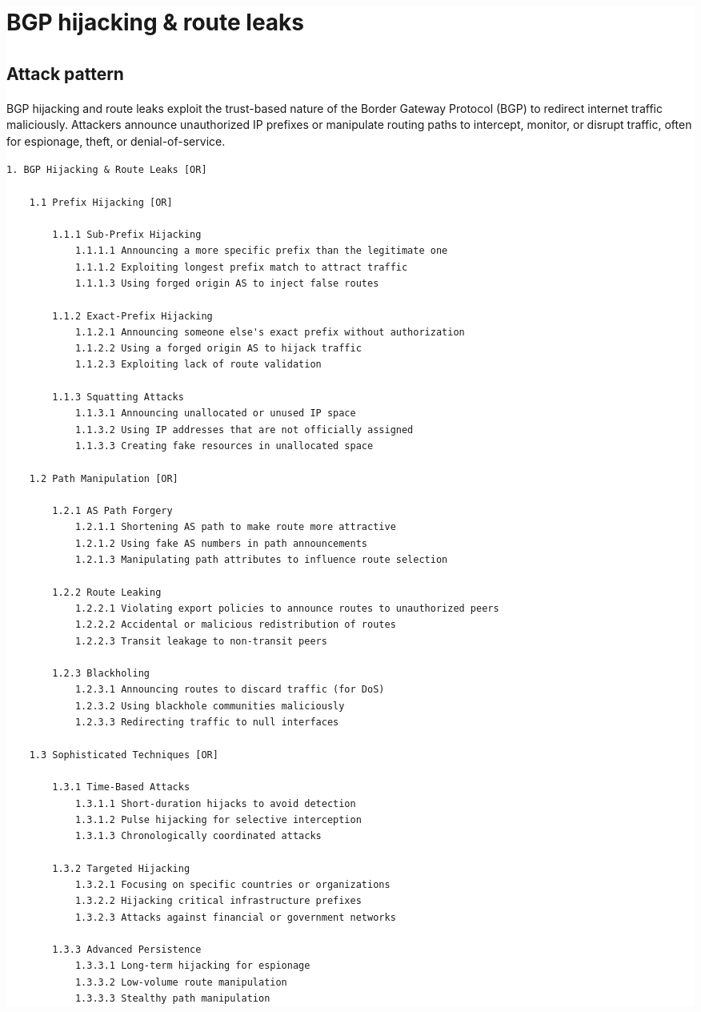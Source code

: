 # BGP hijacking & route leaks

## Attack pattern

BGP hijacking and route leaks exploit the trust-based nature of the Border Gateway Protocol (BGP) to redirect internet traffic maliciously. Attackers announce unauthorized IP prefixes or manipulate routing paths to intercept, monitor, or disrupt traffic, often for espionage, theft, or denial-of-service.

```text
1. BGP Hijacking & Route Leaks [OR]

    1.1 Prefix Hijacking [OR]
    
        1.1.1 Sub-Prefix Hijacking
            1.1.1.1 Announcing a more specific prefix than the legitimate one
            1.1.1.2 Exploiting longest prefix match to attract traffic
            1.1.1.3 Using forged origin AS to inject false routes
            
        1.1.2 Exact-Prefix Hijacking
            1.1.2.1 Announcing someone else's exact prefix without authorization
            1.1.2.2 Using a forged origin AS to hijack traffic
            1.1.2.3 Exploiting lack of route validation
            
        1.1.3 Squatting Attacks
            1.1.3.1 Announcing unallocated or unused IP space
            1.1.3.2 Using IP addresses that are not officially assigned
            1.1.3.3 Creating fake resources in unallocated space
            
    1.2 Path Manipulation [OR]
    
        1.2.1 AS Path Forgery
            1.2.1.1 Shortening AS path to make route more attractive
            1.2.1.2 Using fake AS numbers in path announcements
            1.2.1.3 Manipulating path attributes to influence route selection
            
        1.2.2 Route Leaking
            1.2.2.1 Violating export policies to announce routes to unauthorized peers
            1.2.2.2 Accidental or malicious redistribution of routes
            1.2.2.3 Transit leakage to non-transit peers
            
        1.2.3 Blackholing
            1.2.3.1 Announcing routes to discard traffic (for DoS)
            1.2.3.2 Using blackhole communities maliciously
            1.2.3.3 Redirecting traffic to null interfaces
            
    1.3 Sophisticated Techniques [OR]
    
        1.3.1 Time-Based Attacks
            1.3.1.1 Short-duration hijacks to avoid detection
            1.3.1.2 Pulse hijacking for selective interception
            1.3.1.3 Chronologically coordinated attacks
            
        1.3.2 Targeted Hijacking
            1.3.2.1 Focusing on specific countries or organizations
            1.3.2.2 Hijacking critical infrastructure prefixes
            1.3.2.3 Attacks against financial or government networks
            
        1.3.3 Advanced Persistence
            1.3.3.1 Long-term hijacking for espionage
            1.3.3.2 Low-volume route manipulation
            1.3.3.3 Stealthy path manipulation
```